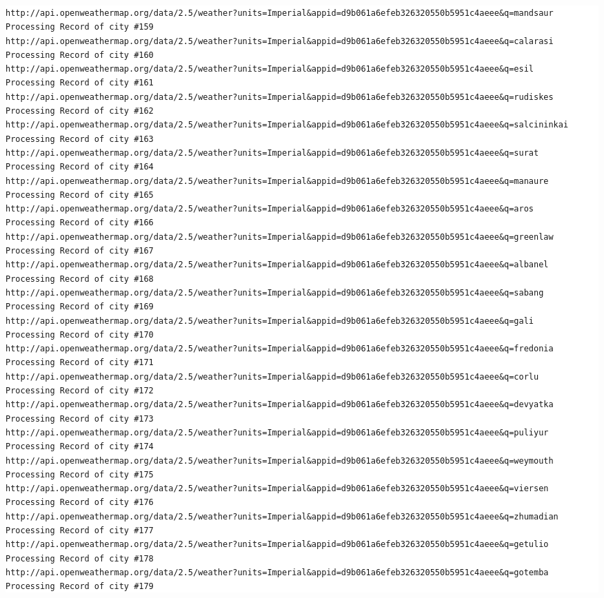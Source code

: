     http://api.openweathermap.org/data/2.5/weather?units=Imperial&appid=d9b061a6efeb326320550b5951c4aeee&q=mandsaur
    Processing Record of city #159
    http://api.openweathermap.org/data/2.5/weather?units=Imperial&appid=d9b061a6efeb326320550b5951c4aeee&q=calarasi
    Processing Record of city #160
    http://api.openweathermap.org/data/2.5/weather?units=Imperial&appid=d9b061a6efeb326320550b5951c4aeee&q=esil
    Processing Record of city #161
    http://api.openweathermap.org/data/2.5/weather?units=Imperial&appid=d9b061a6efeb326320550b5951c4aeee&q=rudiskes
    Processing Record of city #162
    http://api.openweathermap.org/data/2.5/weather?units=Imperial&appid=d9b061a6efeb326320550b5951c4aeee&q=salcininkai
    Processing Record of city #163
    http://api.openweathermap.org/data/2.5/weather?units=Imperial&appid=d9b061a6efeb326320550b5951c4aeee&q=surat
    Processing Record of city #164
    http://api.openweathermap.org/data/2.5/weather?units=Imperial&appid=d9b061a6efeb326320550b5951c4aeee&q=manaure
    Processing Record of city #165
    http://api.openweathermap.org/data/2.5/weather?units=Imperial&appid=d9b061a6efeb326320550b5951c4aeee&q=aros
    Processing Record of city #166
    http://api.openweathermap.org/data/2.5/weather?units=Imperial&appid=d9b061a6efeb326320550b5951c4aeee&q=greenlaw
    Processing Record of city #167
    http://api.openweathermap.org/data/2.5/weather?units=Imperial&appid=d9b061a6efeb326320550b5951c4aeee&q=albanel
    Processing Record of city #168
    http://api.openweathermap.org/data/2.5/weather?units=Imperial&appid=d9b061a6efeb326320550b5951c4aeee&q=sabang
    Processing Record of city #169
    http://api.openweathermap.org/data/2.5/weather?units=Imperial&appid=d9b061a6efeb326320550b5951c4aeee&q=gali
    Processing Record of city #170
    http://api.openweathermap.org/data/2.5/weather?units=Imperial&appid=d9b061a6efeb326320550b5951c4aeee&q=fredonia
    Processing Record of city #171
    http://api.openweathermap.org/data/2.5/weather?units=Imperial&appid=d9b061a6efeb326320550b5951c4aeee&q=corlu
    Processing Record of city #172
    http://api.openweathermap.org/data/2.5/weather?units=Imperial&appid=d9b061a6efeb326320550b5951c4aeee&q=devyatka
    Processing Record of city #173
    http://api.openweathermap.org/data/2.5/weather?units=Imperial&appid=d9b061a6efeb326320550b5951c4aeee&q=puliyur
    Processing Record of city #174
    http://api.openweathermap.org/data/2.5/weather?units=Imperial&appid=d9b061a6efeb326320550b5951c4aeee&q=weymouth
    Processing Record of city #175
    http://api.openweathermap.org/data/2.5/weather?units=Imperial&appid=d9b061a6efeb326320550b5951c4aeee&q=viersen
    Processing Record of city #176
    http://api.openweathermap.org/data/2.5/weather?units=Imperial&appid=d9b061a6efeb326320550b5951c4aeee&q=zhumadian
    Processing Record of city #177
    http://api.openweathermap.org/data/2.5/weather?units=Imperial&appid=d9b061a6efeb326320550b5951c4aeee&q=getulio
    Processing Record of city #178
    http://api.openweathermap.org/data/2.5/weather?units=Imperial&appid=d9b061a6efeb326320550b5951c4aeee&q=gotemba
    Processing Record of city #179